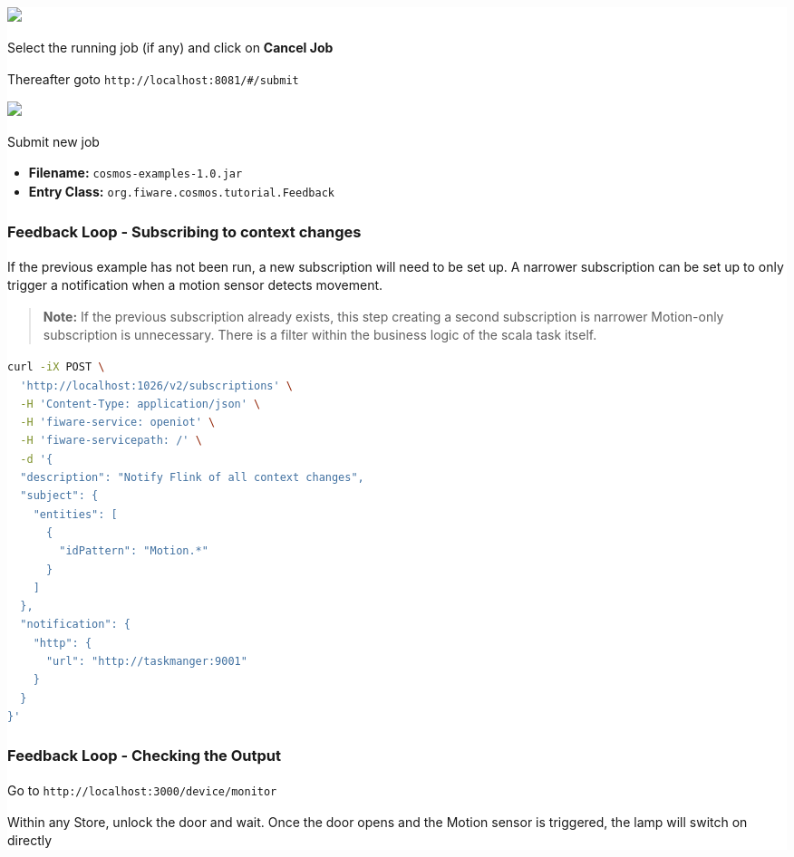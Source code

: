 ![](https://fiware.github.io/tutorials.Big-Data-Analysis/img/running-jobs.png)

Select the running job (if any) and click on **Cancel Job**

Thereafter goto `http://localhost:8081/#/submit`

![](https://fiware.github.io/tutorials.Big-Data-Analysis/img/submit-feedback.png)

Submit new job

-   **Filename:** `cosmos-examples-1.0.jar`
-   **Entry Class:** `org.fiware.cosmos.tutorial.Feedback`

### Feedback Loop - Subscribing to context changes

If the previous example has not been run, a new subscription will need to be set up. A narrower subscription can be set
up to only trigger a notification when a motion sensor detects movement.

> **Note:** If the previous subscription already exists, this step creating a second subscription is narrower
> Motion-only subscription is unnecessary. There is a filter within the business logic of the scala task itself.

```bash
curl -iX POST \
  'http://localhost:1026/v2/subscriptions' \
  -H 'Content-Type: application/json' \
  -H 'fiware-service: openiot' \
  -H 'fiware-servicepath: /' \
  -d '{
  "description": "Notify Flink of all context changes",
  "subject": {
    "entities": [
      {
        "idPattern": "Motion.*"
      }
    ]
  },
  "notification": {
    "http": {
      "url": "http://taskmanger:9001"
    }
  }
}'
```

### Feedback Loop - Checking the Output

Go to `http://localhost:3000/device/monitor`

Within any Store, unlock the door and wait. Once the door opens and the Motion sensor is triggered, the lamp will switch
on directly
